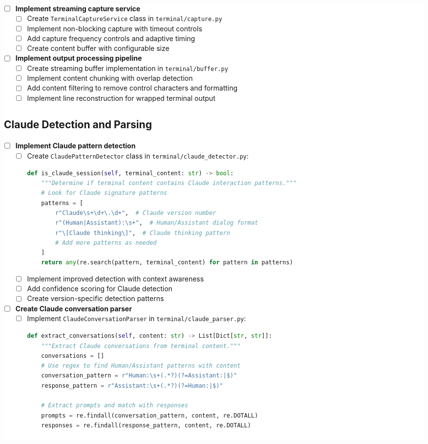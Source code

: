 - [ ] **Implement streaming capture service**
  - [ ] Create `TerminalCaptureService` class in `terminal/capture.py`
  - [ ] Implement non-blocking capture with timeout controls
  - [ ] Add capture frequency controls and adaptive timing
  - [ ] Create content buffer with configurable size

- [ ] **Implement output processing pipeline**
  - [ ] Create streaming buffer implementation in `terminal/buffer.py`
  - [ ] Implement content chunking with overlap detection
  - [ ] Add content filtering to remove control characters and formatting
  - [ ] Implement line reconstruction for wrapped terminal output

## Claude Detection and Parsing

- [ ] **Implement Claude pattern detection**
  - [ ] Create `ClaudePatternDetector` class in `terminal/claude_detector.py`:
    ```python
    def is_claude_session(self, terminal_content: str) -> bool:
        """Determine if terminal content contains Claude interaction patterns."""
        # Look for Claude signature patterns
        patterns = [
            r"Claude\s+\d+\.\d+",  # Claude version number
            r"(Human|Assistant):\s+",  # Human/Assistant dialog format
            r"\[Claude thinking\]",  # Claude thinking pattern
            # Add more patterns as needed
        ]
        return any(re.search(pattern, terminal_content) for pattern in patterns)
    ```
  - [ ] Implement improved detection with context awareness
  - [ ] Add confidence scoring for Claude detection
  - [ ] Create version-specific detection patterns

- [ ] **Create Claude conversation parser**
  - [ ] Implement `ClaudeConversationParser` in `terminal/claude_parser.py`:
    ```python
    def extract_conversations(self, content: str) -> List[Dict[str, str]]:
        """Extract Claude conversations from terminal content."""
        conversations = []
        # Use regex to find Human/Assistant patterns with content
        conversation_pattern = r"Human:\s+(.*?)(?=Assistant:|$)"
        response_pattern = r"Assistant:\s+(.*?)(?=Human:|$)"
        
        # Extract prompts and match with responses
        prompts = re.findall(conversation_pattern, content, re.DOTALL)
        responses = re.findall(response_pattern, content, re.DOTALL)
        